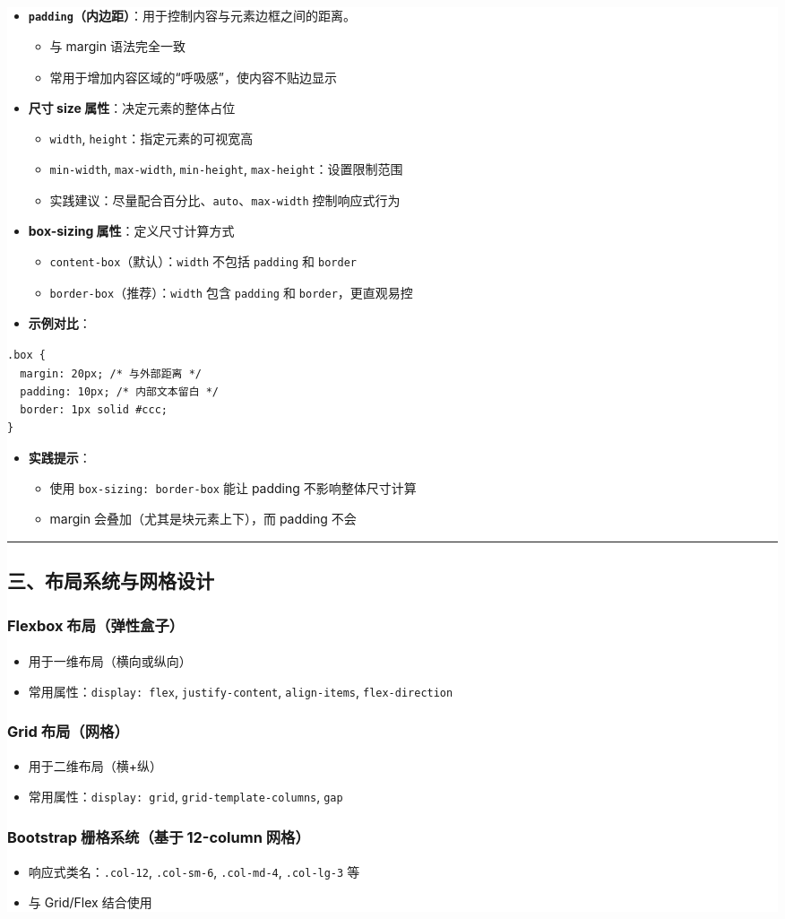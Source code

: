 - **`padding`（内边距）**：用于控制内容与元素边框之间的距离。
    
    - 与 margin 语法完全一致
        
    - 常用于增加内容区域的“呼吸感”，使内容不贴边显示
    

- **尺寸 size 属性**：决定元素的整体占位
    
    - `width`, `height`：指定元素的可视宽高
        
    - `min-width`, `max-width`, `min-height`, `max-height`：设置限制范围
        
    - 实践建议：尽量配合百分比、`auto`、`max-width` 控制响应式行为
        
- **box-sizing 属性**：定义尺寸计算方式
    
    - `content-box`（默认）：`width` 不包括 `padding` 和 `border`
        
    - `border-box`（推荐）：`width` 包含 `padding` 和 `border`，更直观易控


- **示例对比**：
    

```
.box {
  margin: 20px; /* 与外部距离 */
  padding: 10px; /* 内部文本留白 */
  border: 1px solid #ccc;
}
```

- **实践提示**：
    
    - 使用 `box-sizing: border-box` 能让 padding 不影响整体尺寸计算
        
    - margin 会叠加（尤其是块元素上下），而 padding 不会

---
## 三、布局系统与网格设计

### Flexbox 布局（弹性盒子）

- 用于一维布局（横向或纵向）
    
- 常用属性：`display: flex`, `justify-content`, `align-items`, `flex-direction`
    

### Grid 布局（网格）

- 用于二维布局（横+纵）
    
- 常用属性：`display: grid`, `grid-template-columns`, `gap`
    

### Bootstrap 栅格系统（基于 12-column 网格）

- 响应式类名：`.col-12`, `.col-sm-6`, `.col-md-4`, `.col-lg-3` 等
    
- 与 Grid/Flex 结合使用
    